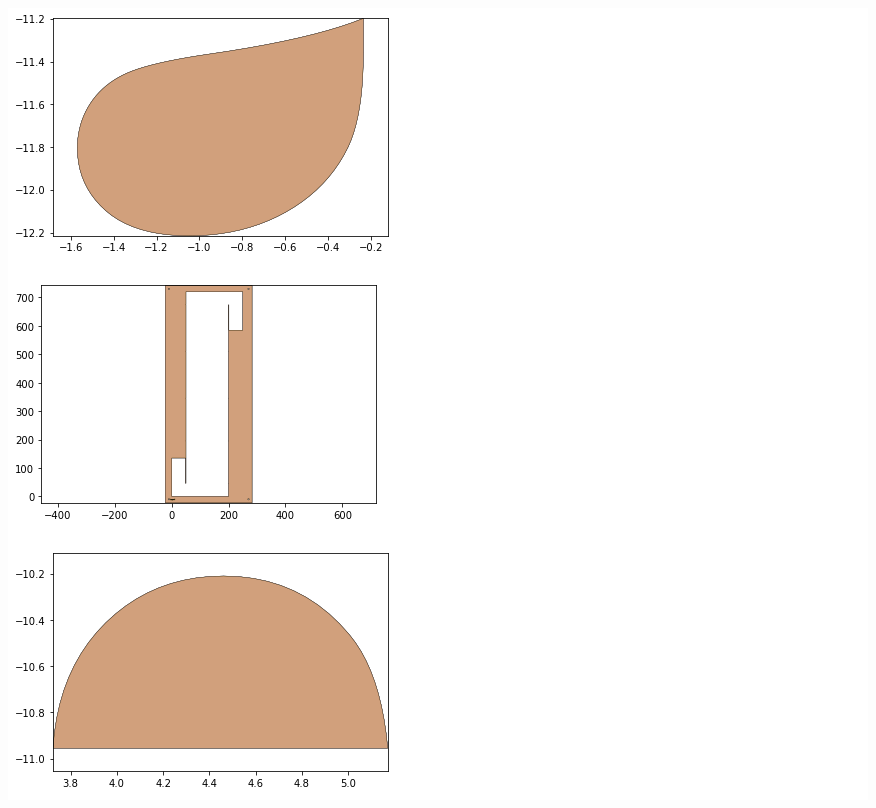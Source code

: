     
![png](output_47_3.png)
    



    
![png](output_47_4.png)
    



    
![png](output_47_5.png)
    


